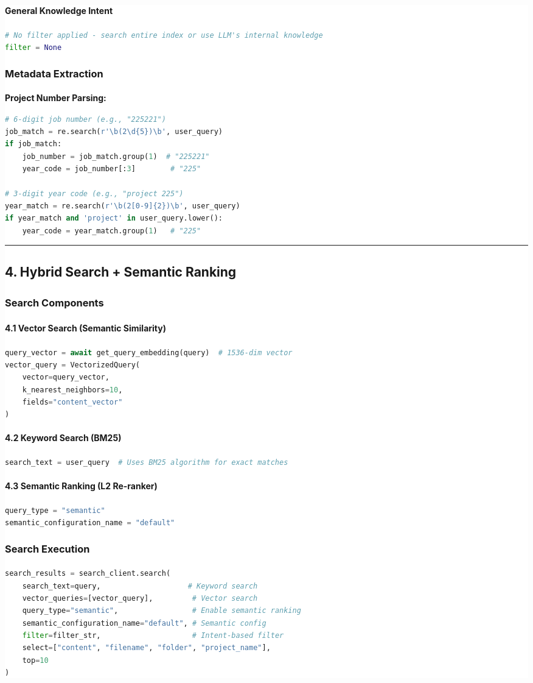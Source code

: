 #### General Knowledge Intent
```python
# No filter applied - search entire index or use LLM's internal knowledge
filter = None
```

### Metadata Extraction

**Project Number Parsing:**
```python
# 6-digit job number (e.g., "225221")
job_match = re.search(r'\b(2\d{5})\b', user_query)
if job_match:
    job_number = job_match.group(1)  # "225221"
    year_code = job_number[:3]        # "225"

# 3-digit year code (e.g., "project 225")
year_match = re.search(r'\b(2[0-9]{2})\b', user_query)
if year_match and 'project' in user_query.lower():
    year_code = year_match.group(1)   # "225"
```

---

## 4. Hybrid Search + Semantic Ranking

### Search Components

#### 4.1 Vector Search (Semantic Similarity)
```python
query_vector = await get_query_embedding(query)  # 1536-dim vector
vector_query = VectorizedQuery(
    vector=query_vector,
    k_nearest_neighbors=10,
    fields="content_vector"
)
```

#### 4.2 Keyword Search (BM25)
```python
search_text = user_query  # Uses BM25 algorithm for exact matches
```

#### 4.3 Semantic Ranking (L2 Re-ranker)
```python
query_type = "semantic"
semantic_configuration_name = "default"
```

### Search Execution

```python
search_results = search_client.search(
    search_text=query,                    # Keyword search
    vector_queries=[vector_query],         # Vector search
    query_type="semantic",                 # Enable semantic ranking
    semantic_configuration_name="default", # Semantic config
    filter=filter_str,                     # Intent-based filter
    select=["content", "filename", "folder", "project_name"],
    top=10
)
```
